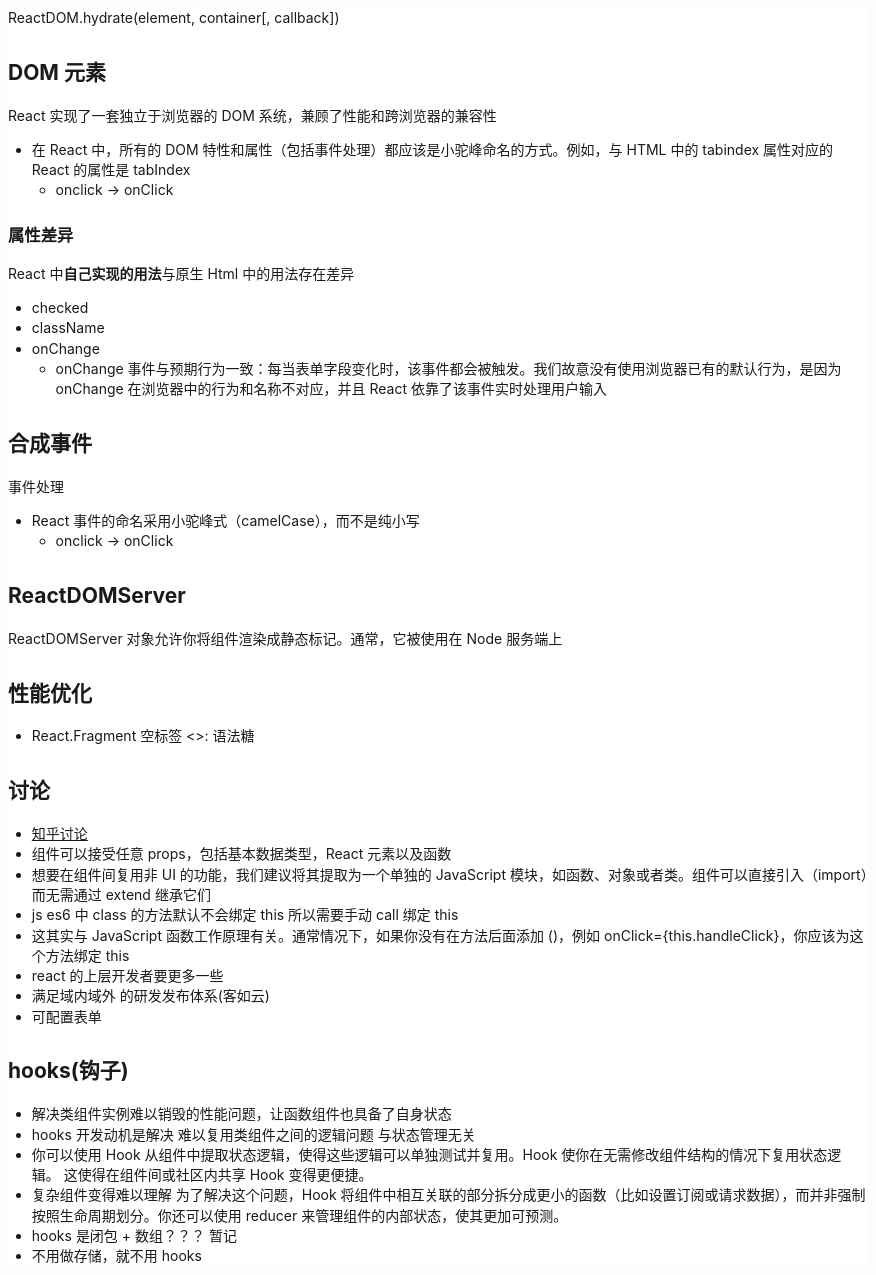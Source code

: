 ReactDOM.hydrate(element, container[, callback])

## DOM 元素

React 实现了一套独立于浏览器的 DOM 系统，兼顾了性能和跨浏览器的兼容性

- 在 React 中，所有的 DOM 特性和属性（包括事件处理）都应该是小驼峰命名的方式。例如，与 HTML 中的 tabindex 属性对应的 React 的属性是 tabIndex
  - onclick -> onClick

### 属性差异

React 中**自己实现的用法**与原生 Html 中的用法存在差异

- checked
- className
- onChange
  - onChange 事件与预期行为一致：每当表单字段变化时，该事件都会被触发。我们故意没有使用浏览器已有的默认行为，是因为 onChange 在浏览器中的行为和名称不对应，并且 React 依靠了该事件实时处理用户输入

## 合成事件

事件处理

- React 事件的命名采用小驼峰式（camelCase），而不是纯小写
  - onclick -> onClick

## ReactDOMServer

ReactDOMServer 对象允许你将组件渲染成静态标记。通常，它被使用在 Node 服务端上

## 性能优化

- React.Fragment 空标签 <>: 语法糖

## 讨论

- [知乎讨论](https://www.zhihu.com/question/294210442)
- 组件可以接受任意 props，包括基本数据类型，React 元素以及函数
- 想要在组件间复用非 UI 的功能，我们建议将其提取为一个单独的 JavaScript 模块，如函数、对象或者类。组件可以直接引入（import）而无需通过 extend 继承它们
- js es6 中 class 的方法默认不会绑定 this 所以需要手动 call 绑定 this
- 这其实与 JavaScript 函数工作原理有关。通常情况下，如果你没有在方法后面添加 ()，例如 onClick={this.handleClick}，你应该为这个方法绑定 this
- react 的上层开发者要更多一些
- 满足域内域外 的研发发布体系(客如云)
- 可配置表单

## hooks(钩子)

- 解决类组件实例难以销毁的性能问题，让函数组件也具备了自身状态
- hooks 开发动机是解决 难以复用类组件之间的逻辑问题 与状态管理无关
- 你可以使用 Hook 从组件中提取状态逻辑，使得这些逻辑可以单独测试并复用。Hook 使你在无需修改组件结构的情况下复用状态逻辑。 这使得在组件间或社区内共享 Hook 变得更便捷。
- 复杂组件变得难以理解 为了解决这个问题，Hook 将组件中相互关联的部分拆分成更小的函数（比如设置订阅或请求数据），而并非强制按照生命周期划分。你还可以使用 reducer 来管理组件的内部状态，使其更加可预测。
- hooks 是闭包 + 数组？？？ 暂记
- 不用做存储，就不用 hooks
